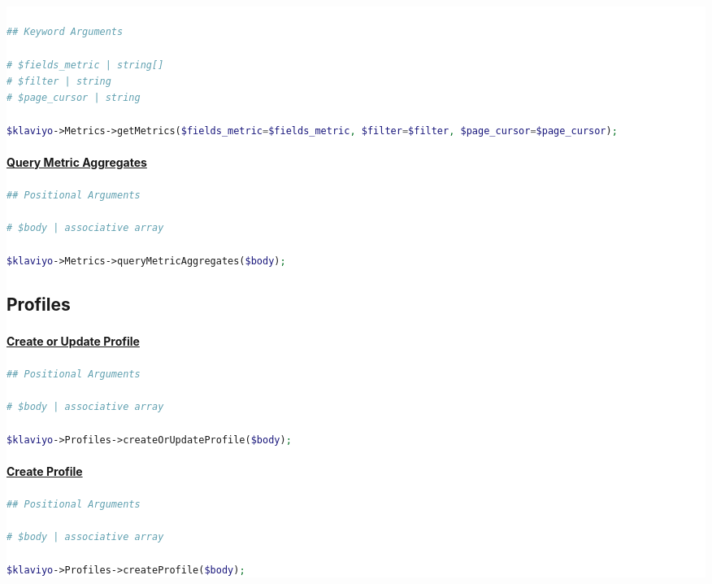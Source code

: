 ```php

## Keyword Arguments

# $fields_metric | string[]
# $filter | string
# $page_cursor | string

$klaviyo->Metrics->getMetrics($fields_metric=$fields_metric, $filter=$filter, $page_cursor=$page_cursor);
```




#### [Query Metric Aggregates](https://developers.klaviyo.com/en/v2024-07-15/reference/query_metric_aggregates)

```php
## Positional Arguments

# $body | associative array

$klaviyo->Metrics->queryMetricAggregates($body);
```






## Profiles

#### [Create or Update Profile](https://developers.klaviyo.com/en/v2024-07-15/reference/create_or_update_profile)

```php
## Positional Arguments

# $body | associative array

$klaviyo->Profiles->createOrUpdateProfile($body);
```




#### [Create Profile](https://developers.klaviyo.com/en/v2024-07-15/reference/create_profile)

```php
## Positional Arguments

# $body | associative array

$klaviyo->Profiles->createProfile($body);
```

